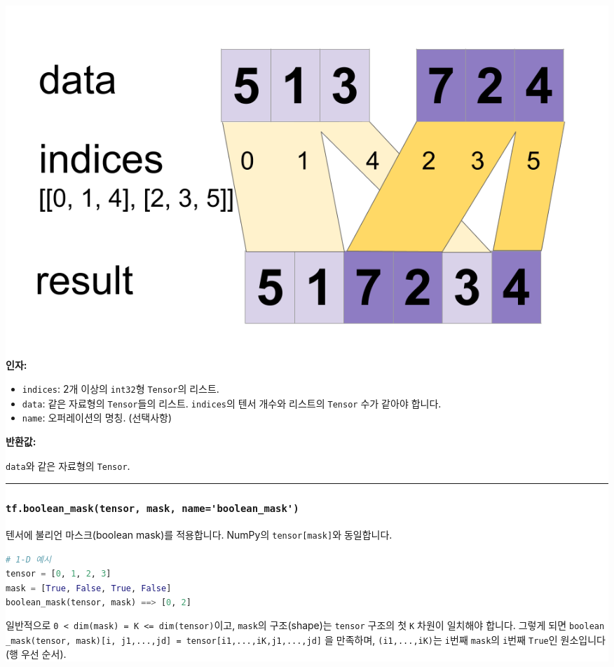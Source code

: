 ![](../../g3doc/images/DynamicStitch.png)

**인자:**

* `indices`: 2개 이상의 `int32`형 `Tensor`의 리스트.
* `data`: 같은 자료형의 `Tensor`들의 리스트. `indices`의 텐서 개수와 리스트의 `Tensor` 수가 같아야 합니다.
* `name`: 오퍼레이션의 명칭. (선택사항)

**반환값:**

`data`와 같은 자료형의 `Tensor`.

***

### `tf.boolean_mask(tensor, mask, name='boolean_mask')` <a href="#boolean_mask" id="boolean_mask"></a>

텐서에 불리언 마스크(boolean mask)를 적용합니다. NumPy의 `tensor[mask]`와 동일합니다.

```python
# 1-D 예시
tensor = [0, 1, 2, 3]
mask = [True, False, True, False]
boolean_mask(tensor, mask) ==> [0, 2]
```

일반적으로 `0 < dim(mask) = K <= dim(tensor)`이고, `mask`의 구조(shape)는 `tensor` 구조의 첫 `K` 차원이 일치해야 합니다. 그렇게 되면 `boolean_mask(tensor, mask)[i, j1,...,jd] = tensor[i1,...,iK,j1,...,jd]` 을 만족하며, `(i1,...,iK)`는 `i`번째 `mask`의 `i`번째 `True`인 원소입니다(행 우선 순서).
